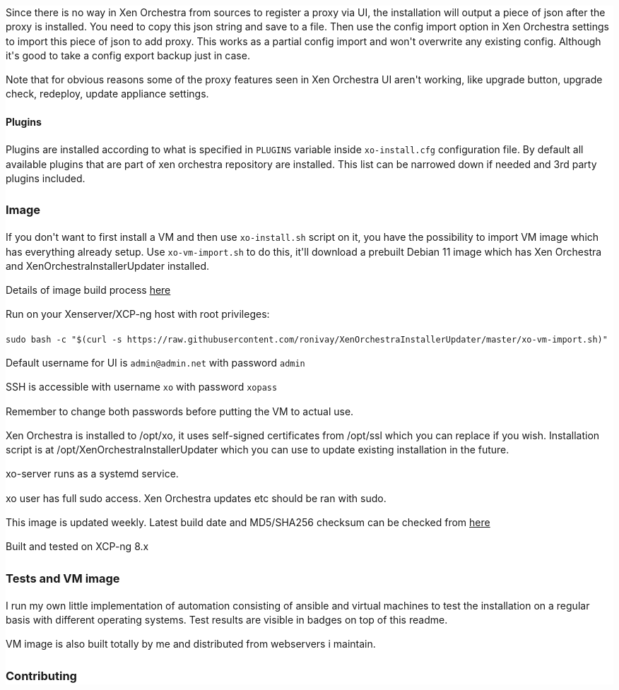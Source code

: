 Since there is no way in Xen Orchestra from sources to register a proxy via UI, the installation will output a piece of json after the proxy is installed. You need to copy this json string and save to a file. Then use the config import option in Xen Orchestra settings to import this piece of json to add proxy. This works as a partial config import and won't overwrite any existing config. Although it's good to take a config export backup just in case.

Note that for obvious reasons some of the proxy features seen in Xen Orchestra UI aren't working, like upgrade button, upgrade check, redeploy, update appliance settings.

#### Plugins

Plugins are installed according to what is specified in `PLUGINS` variable inside `xo-install.cfg` configuration file. By default all available plugins that are part of xen orchestra repository are installed. This list can be narrowed down if needed and 3rd party plugins included.

### Image

If you don't want to first install a VM and then use `xo-install.sh` script on it, you have the possibility to import VM image which has everything already setup. Use `xo-vm-import.sh` to do this, it'll download a prebuilt Debian 11 image which has Xen Orchestra and XenOrchestraInstallerUpdater installed.

Details of image build process [here](https://github.com/ronivay/xen-orchestra-vm)

Run on your Xenserver/XCP-ng host with root privileges:

```
sudo bash -c "$(curl -s https://raw.githubusercontent.com/ronivay/XenOrchestraInstallerUpdater/master/xo-vm-import.sh)"
```

Default username for UI is `admin@admin.net` with password `admin`

SSH is accessible with username `xo` with password `xopass`

Remember to change both passwords before putting the VM to actual use.

Xen Orchestra is installed to /opt/xo, it uses self-signed certificates from /opt/ssl which you can replace if you wish. Installation script is at /opt/XenOrchestraInstallerUpdater which you can use to update existing installation in the future.

xo-server runs as a systemd service.

xo user has full sudo access. Xen Orchestra updates etc should be ran with sudo.

This image is updated weekly. Latest build date and MD5/SHA256 checksum can be checked from [here](https://xo-image.yawn.fi/downloads/image.txt)

Built and tested on XCP-ng 8.x

### Tests and VM image

I run my own little implementation of automation consisting of ansible and virtual machines to test the installation on a regular basis with different operating systems. Test results are visible in badges on top of this readme.

VM image is also built totally by me and distributed from webservers i maintain.

### Contributing
